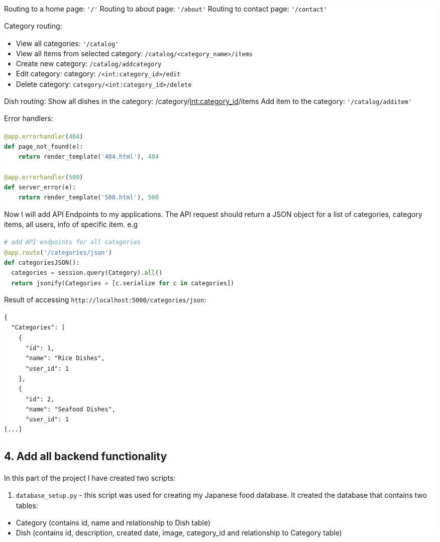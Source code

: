 
Routing to a home page: ``'/'``
Routing to about page: ``'/about'``
Routing to contact page: ``'/contact'``

Category routing:
- View all categories: ``'/catalog'``
- View all items from selected category: ``/catalog/<category_name>/items``
- Create new category: ``/catalog/addcategory``
- Edit category: category: ``/<int:category_id>/edit``
- Delete category: ``category/<int:category_id>/delete``

Dish routing:
Show all dishes in the category: /category/<int:category_id>/items
Add item to the category: ``'/catalog/additem'``

Error handlers:
```python
@app.errorhandler(404)
def page_not_found(e):
    return render_template('404.html'), 404

@app.errorhandler(500)
def server_error(e):
    return render_template('500.html'), 500

```

Now I will add API Endpoints to my applications. The API request should return a JSON object for a list of categories, category items, all users, info of specific item. e.g
```python
# add API endpoints for all categories
@app.route('/categories/json')
def categoriesJSON():
  categories = session.query(Category).all()
  return jsonify(Categories = [c.serialize for c in categories])
```
Result of accessing ``http://localhost:5000/categories/json``:
```
{
  "Categories": [
    {
      "id": 1,
      "name": "Rice Dishes",
      "user_id": 1
    },
    {
      "id": 2,
      "name": "Seafood Dishes",
      "user_id": 1
[...]
```
## 4. Add all backend functionality
In  this part of the project I have created two scripts:
1. ``database_setup.py`` - this script was used for creating my Japanese food database. It created the database that contains two tables:
- Category (contains id, name and relationship to Dish table)
- Dish (contains id, description, created date, image, category_id and relationship to Category table)
